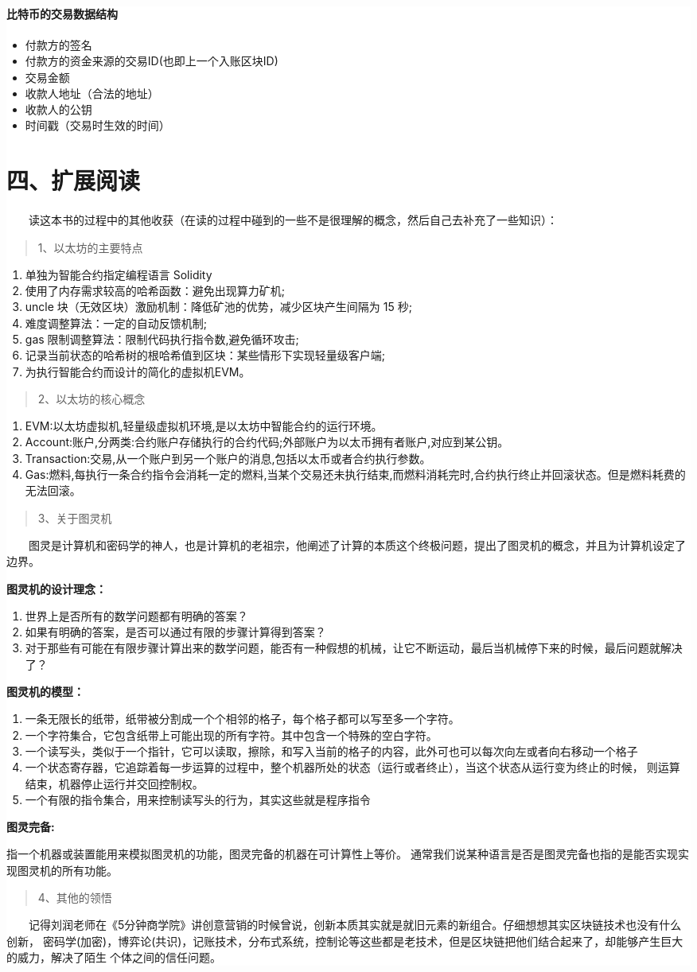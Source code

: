 #### 比特币的交易数据结构
* 付款方的签名
* 付款方的资金来源的交易ID(也即上一个入账区块ID)
* 交易金额
* 收款人地址（合法的地址）
* 收款人的公钥
* 时间戳（交易时生效的时间）

四、扩展阅读
========
&emsp;&emsp;读这本书的过程中的其他收获（在读的过程中碰到的一些不是很理解的概念，然后自己去补充了一些知识）：

> 1、以太坊的主要特点

1. 单独为智能合约指定编程语言 Solidity
2. 使用了内存需求较高的哈希函数：避免出现算力矿机;
3. uncle 块（无效区块）激励机制：降低矿池的优势，减少区块产生间隔为 15 秒;
4. 难度调整算法：一定的自动反馈机制;
5. gas 限制调整算法：限制代码执行指令数,避免循环攻击;
6. 记录当前状态的哈希树的根哈希值到区块：某些情形下实现轻量级客户端;
7. 为执行智能合约而设计的简化的虚拟机EVM。

> 2、以太坊的核心概念

1. EVM:以太坊虚拟机,轻量级虚拟机环境,是以太坊中智能合约的运行环境。
2. Account:账户,分两类:合约账户存储执行的合约代码;外部账户为以太币拥有者账户,对应到某公钥。
3. Transaction:交易,从一个账户到另一个账户的消息,包括以太币或者合约执行参数。
4. Gas:燃料,每执行一条合约指令会消耗一定的燃料,当某个交易还未执行结束,而燃料消耗完时,合约执行终止并回滚状态。但是燃料耗费的无法回滚。

> 3、关于图灵机

&emsp;&emsp;图灵是计算机和密码学的神人，也是计算机的老祖宗，他阐述了计算的本质这个终极问题，提出了图灵机的概念，并且为计算机设定了边界。

__图灵机的设计理念：__

1. 世界上是否所有的数学问题都有明确的答案？
2. 如果有明确的答案，是否可以通过有限的步骤计算得到答案？
3. 对于那些有可能在有限步骤计算出来的数学问题，能否有一种假想的机械，让它不断运动，最后当机械停下来的时候，最后问题就解决了？

__图灵机的模型：__

1. 一条无限长的纸带，纸带被分割成一个个相邻的格子，每个格子都可以写至多一个字符。
2. 一个字符集合，它包含纸带上可能出现的所有字符。其中包含一个特殊的空白字符。
3. 一个读写头，类似于一个指针，它可以读取，擦除，和写入当前的格子的内容，此外可也可以每次向左或者向右移动一个格子
4. 一个状态寄存器，它追踪着每一步运算的过程中，整个机器所处的状态（运行或者终止），当这个状态从运行变为终止的时候，
则运算结束，机器停止运行并交回控制权。
5. 一个有限的指令集合，用来控制读写头的行为，其实这些就是程序指令

__图灵完备:__ 

指一个机器或装置能用来模拟图灵机的功能，图灵完备的机器在可计算性上等价。
通常我们说某种语言是否是图灵完备也指的是能否实现实现图灵机的所有功能。

> 4、其他的领悟

&emsp;&emsp;记得刘润老师在《5分钟商学院》讲创意营销的时候曾说，创新本质其实就是就旧元素的新组合。仔细想想其实区块链技术也没有什么创新，
密码学(加密)，博弈论(共识)，记账技术，分布式系统，控制论等这些都是老技术，但是区块链把他们结合起来了，却能够产生巨大的威力，解决了陌生
个体之间的信任问题。
